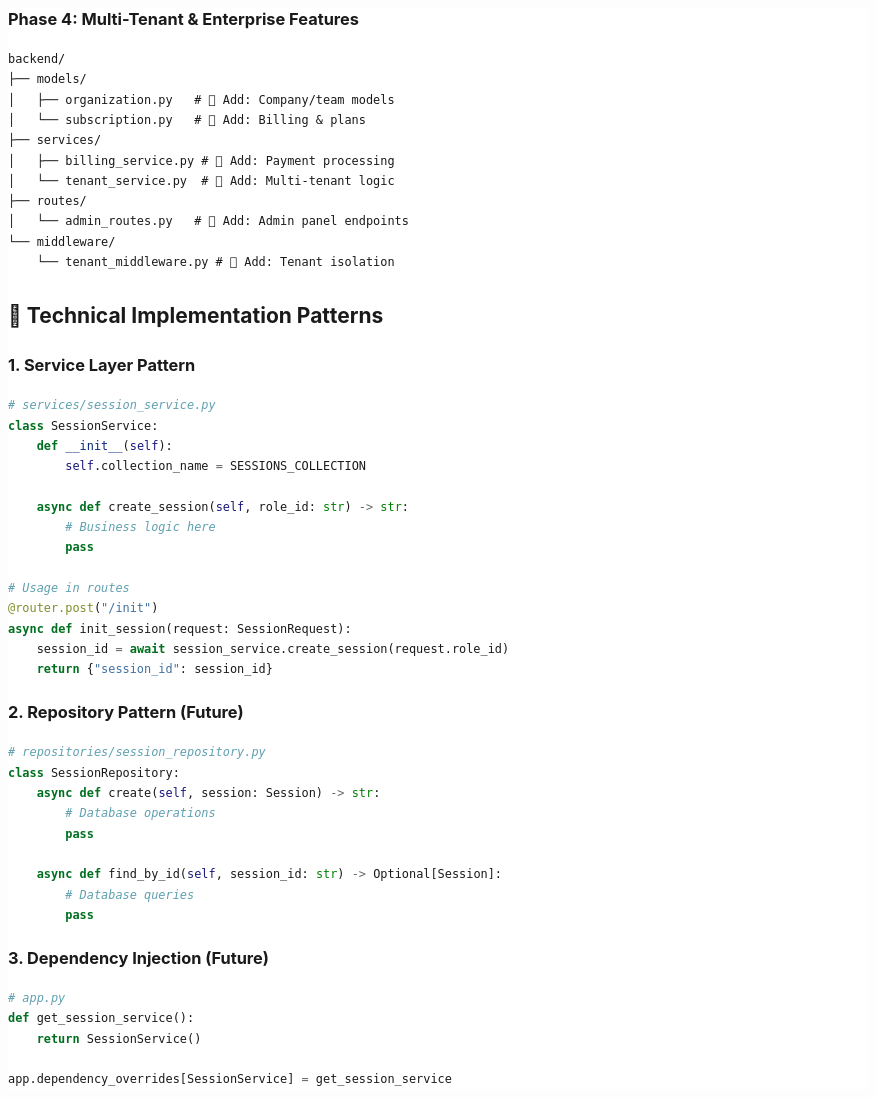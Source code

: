 ### **Phase 4: Multi-Tenant & Enterprise Features**
```
backend/
├── models/
│   ├── organization.py   # 🔄 Add: Company/team models
│   └── subscription.py   # 🔄 Add: Billing & plans
├── services/
│   ├── billing_service.py # 🔄 Add: Payment processing
│   └── tenant_service.py  # 🔄 Add: Multi-tenant logic
├── routes/
│   └── admin_routes.py   # 🔄 Add: Admin panel endpoints
└── middleware/
    └── tenant_middleware.py # 🔄 Add: Tenant isolation
```

## 🔧 **Technical Implementation Patterns**

### **1. Service Layer Pattern**
```python
# services/session_service.py
class SessionService:
    def __init__(self):
        self.collection_name = SESSIONS_COLLECTION
    
    async def create_session(self, role_id: str) -> str:
        # Business logic here
        pass

# Usage in routes
@router.post("/init")
async def init_session(request: SessionRequest):
    session_id = await session_service.create_session(request.role_id)
    return {"session_id": session_id}
```

### **2. Repository Pattern (Future)**
```python
# repositories/session_repository.py
class SessionRepository:
    async def create(self, session: Session) -> str:
        # Database operations
        pass
    
    async def find_by_id(self, session_id: str) -> Optional[Session]:
        # Database queries
        pass
```

### **3. Dependency Injection (Future)**
```python
# app.py
def get_session_service():
    return SessionService()

app.dependency_overrides[SessionService] = get_session_service
```
